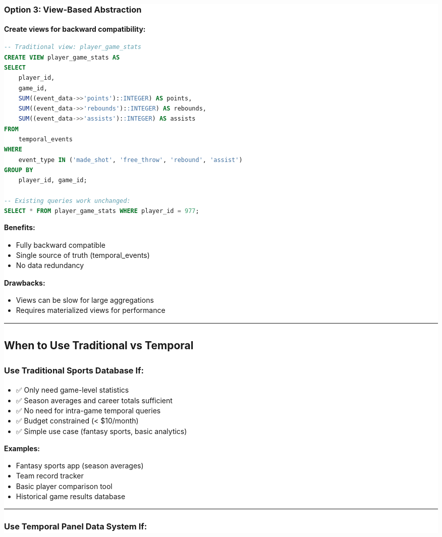 ### Option 3: View-Based Abstraction

**Create views for backward compatibility:**
```sql
-- Traditional view: player_game_stats
CREATE VIEW player_game_stats AS
SELECT
    player_id,
    game_id,
    SUM((event_data->>'points')::INTEGER) AS points,
    SUM((event_data->>'rebounds')::INTEGER) AS rebounds,
    SUM((event_data->>'assists')::INTEGER) AS assists
FROM
    temporal_events
WHERE
    event_type IN ('made_shot', 'free_throw', 'rebound', 'assist')
GROUP BY
    player_id, game_id;

-- Existing queries work unchanged:
SELECT * FROM player_game_stats WHERE player_id = 977;
```

**Benefits:**
- Fully backward compatible
- Single source of truth (temporal_events)
- No data redundancy

**Drawbacks:**
- Views can be slow for large aggregations
- Requires materialized views for performance

---

## When to Use Traditional vs Temporal

### Use Traditional Sports Database If:

- ✅ Only need game-level statistics
- ✅ Season averages and career totals sufficient
- ✅ No need for intra-game temporal queries
- ✅ Budget constrained (< $10/month)
- ✅ Simple use case (fantasy sports, basic analytics)

**Examples:**
- Fantasy sports app (season averages)
- Team record tracker
- Basic player comparison tool
- Historical game results database

---

### Use Temporal Panel Data System If:
